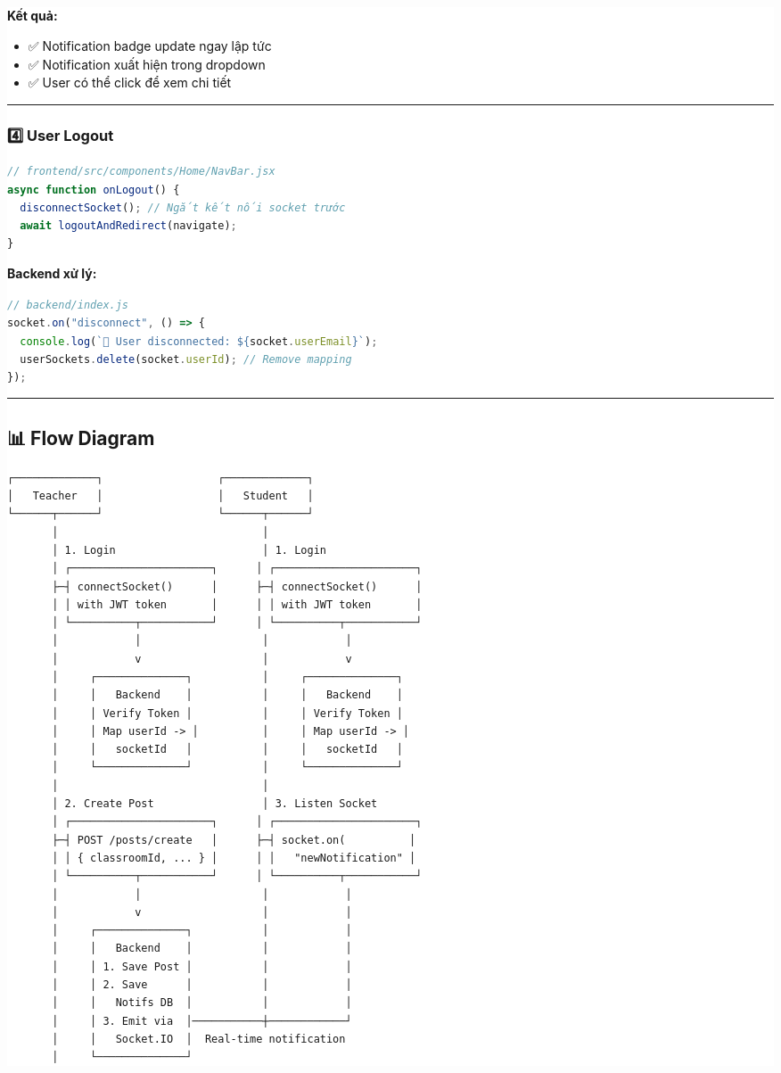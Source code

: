 **Kết quả:**

- ✅ Notification badge update ngay lập tức
- ✅ Notification xuất hiện trong dropdown
- ✅ User có thể click để xem chi tiết

---

### 4️⃣ **User Logout**

```javascript
// frontend/src/components/Home/NavBar.jsx
async function onLogout() {
  disconnectSocket(); // Ngắt kết nối socket trước
  await logoutAndRedirect(navigate);
}
```

**Backend xử lý:**

```javascript
// backend/index.js
socket.on("disconnect", () => {
  console.log(`🔌 User disconnected: ${socket.userEmail}`);
  userSockets.delete(socket.userId); // Remove mapping
});
```

---

## 📊 Flow Diagram

```
┌─────────────┐                  ┌─────────────┐
│   Teacher   │                  │   Student   │
└──────┬──────┘                  └──────┬──────┘
       │                                │
       │ 1. Login                       │ 1. Login
       │ ┌──────────────────────┐      │ ┌──────────────────────┐
       ├─┤ connectSocket()      │      ├─┤ connectSocket()      │
       │ │ with JWT token       │      │ │ with JWT token       │
       │ └──────────┬───────────┘      │ └──────────┬───────────┘
       │            │                   │            │
       │            v                   │            v
       │     ┌──────────────┐           │     ┌──────────────┐
       │     │   Backend    │           │     │   Backend    │
       │     │ Verify Token │           │     │ Verify Token │
       │     │ Map userId -> │          │     │ Map userId -> │
       │     │   socketId   │           │     │   socketId   │
       │     └──────────────┘           │     └──────────────┘
       │                                │
       │ 2. Create Post                 │ 3. Listen Socket
       │ ┌──────────────────────┐      │ ┌──────────────────────┐
       ├─┤ POST /posts/create   │      ├─┤ socket.on(          │
       │ │ { classroomId, ... } │      │ │   "newNotification" │
       │ └──────────┬───────────┘      │ └──────────┬───────────┘
       │            │                   │            │
       │            v                   │            │
       │     ┌──────────────┐           │            │
       │     │   Backend    │           │            │
       │     │ 1. Save Post │           │            │
       │     │ 2. Save      │           │            │
       │     │   Notifs DB  │           │            │
       │     │ 3. Emit via  │───────────┼────────────┘
       │     │   Socket.IO  │  Real-time notification
       │     └──────────────┘
```